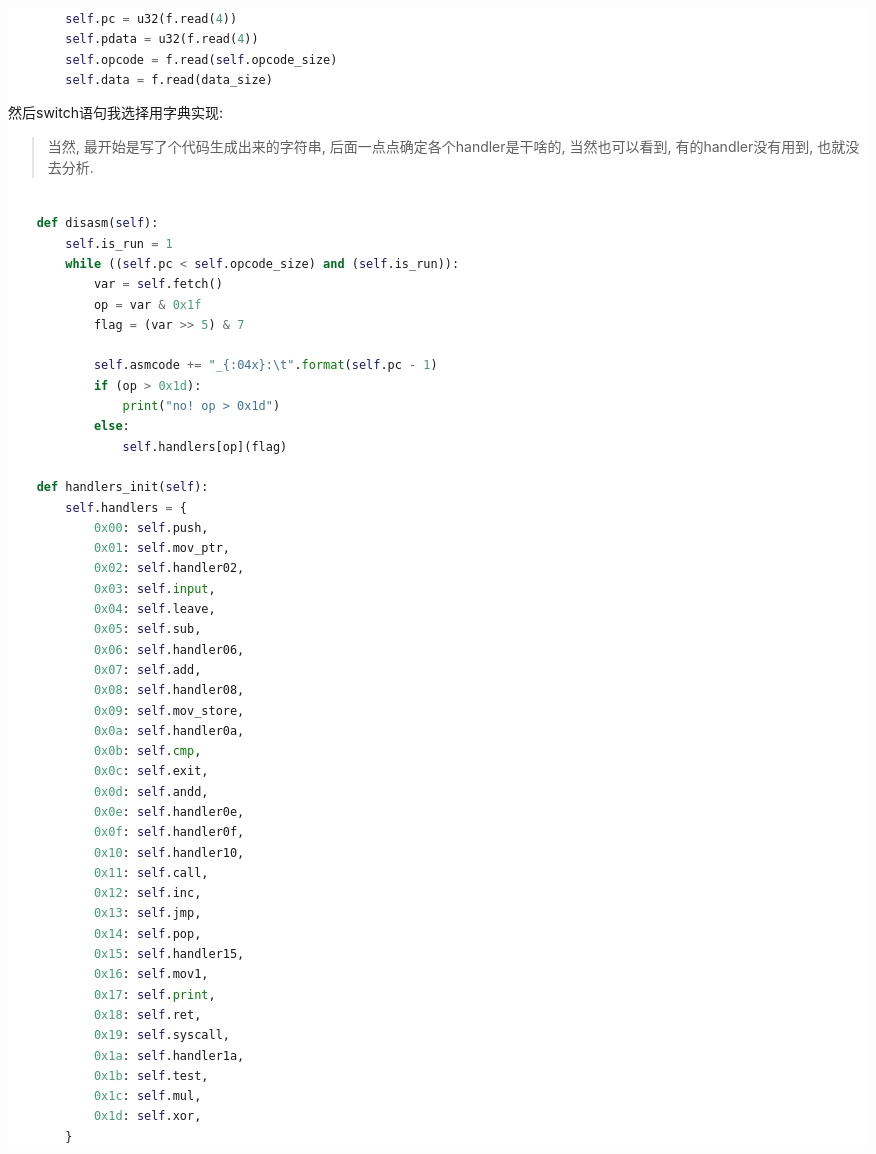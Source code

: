 ```python 
        self.pc = u32(f.read(4))
        self.pdata = u32(f.read(4))
        self.opcode = f.read(self.opcode_size)
        self.data = f.read(data_size)

```

然后switch语句我选择用字典实现:

> 当然, 最开始是写了个代码生成出来的字符串, 后面一点点确定各个handler是干啥的, 当然也可以看到, 有的handler没有用到, 也就没去分析.

```python

    def disasm(self):
        self.is_run = 1
        while ((self.pc < self.opcode_size) and (self.is_run)):
            var = self.fetch()
            op = var & 0x1f
            flag = (var >> 5) & 7

            self.asmcode += "_{:04x}:\t".format(self.pc - 1)
            if (op > 0x1d):
                print("no! op > 0x1d")
            else:
                self.handlers[op](flag)

    def handlers_init(self):
        self.handlers = {
            0x00: self.push,
            0x01: self.mov_ptr,
            0x02: self.handler02,
            0x03: self.input,
            0x04: self.leave,
            0x05: self.sub,
            0x06: self.handler06,
            0x07: self.add,
            0x08: self.handler08,
            0x09: self.mov_store,
            0x0a: self.handler0a,
            0x0b: self.cmp,
            0x0c: self.exit,
            0x0d: self.andd,
            0x0e: self.handler0e,
            0x0f: self.handler0f,
            0x10: self.handler10,
            0x11: self.call,
            0x12: self.inc,
            0x13: self.jmp,
            0x14: self.pop,
            0x15: self.handler15,
            0x16: self.mov1,
            0x17: self.print,
            0x18: self.ret,
            0x19: self.syscall,
            0x1a: self.handler1a,
            0x1b: self.test,
            0x1c: self.mul,
            0x1d: self.xor,
        }
```
